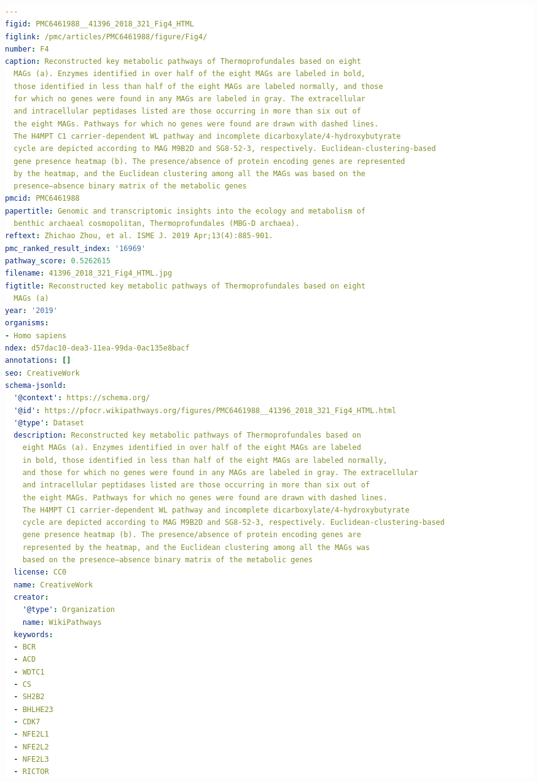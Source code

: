 ```yaml
---
figid: PMC6461988__41396_2018_321_Fig4_HTML
figlink: /pmc/articles/PMC6461988/figure/Fig4/
number: F4
caption: Reconstructed key metabolic pathways of Thermoprofundales based on eight
  MAGs (a). Enzymes identified in over half of the eight MAGs are labeled in bold,
  those identified in less than half of the eight MAGs are labeled normally, and those
  for which no genes were found in any MAGs are labeled in gray. The extracellular
  and intracellular peptidases listed are those occurring in more than six out of
  the eight MAGs. Pathways for which no genes were found are drawn with dashed lines.
  The H4MPT C1 carrier-dependent WL pathway and incomplete dicarboxylate/4-hydroxybutyrate
  cycle are depicted according to MAG M9B2D and SG8-52-3, respectively. Euclidean-clustering-based
  gene presence heatmap (b). The presence/absence of protein encoding genes are represented
  by the heatmap, and the Euclidean clustering among all the MAGs was based on the
  presence–absence binary matrix of the metabolic genes
pmcid: PMC6461988
papertitle: Genomic and transcriptomic insights into the ecology and metabolism of
  benthic archaeal cosmopolitan, Thermoprofundales (MBG-D archaea).
reftext: Zhichao Zhou, et al. ISME J. 2019 Apr;13(4):885-901.
pmc_ranked_result_index: '16969'
pathway_score: 0.5262615
filename: 41396_2018_321_Fig4_HTML.jpg
figtitle: Reconstructed key metabolic pathways of Thermoprofundales based on eight
  MAGs (a)
year: '2019'
organisms:
- Homo sapiens
ndex: d57dac10-dea3-11ea-99da-0ac135e8bacf
annotations: []
seo: CreativeWork
schema-jsonld:
  '@context': https://schema.org/
  '@id': https://pfocr.wikipathways.org/figures/PMC6461988__41396_2018_321_Fig4_HTML.html
  '@type': Dataset
  description: Reconstructed key metabolic pathways of Thermoprofundales based on
    eight MAGs (a). Enzymes identified in over half of the eight MAGs are labeled
    in bold, those identified in less than half of the eight MAGs are labeled normally,
    and those for which no genes were found in any MAGs are labeled in gray. The extracellular
    and intracellular peptidases listed are those occurring in more than six out of
    the eight MAGs. Pathways for which no genes were found are drawn with dashed lines.
    The H4MPT C1 carrier-dependent WL pathway and incomplete dicarboxylate/4-hydroxybutyrate
    cycle are depicted according to MAG M9B2D and SG8-52-3, respectively. Euclidean-clustering-based
    gene presence heatmap (b). The presence/absence of protein encoding genes are
    represented by the heatmap, and the Euclidean clustering among all the MAGs was
    based on the presence–absence binary matrix of the metabolic genes
  license: CC0
  name: CreativeWork
  creator:
    '@type': Organization
    name: WikiPathways
  keywords:
  - BCR
  - ACD
  - WDTC1
  - CS
  - SH2B2
  - BHLHE23
  - CDK7
  - NFE2L1
  - NFE2L2
  - NFE2L3
  - RICTOR
```